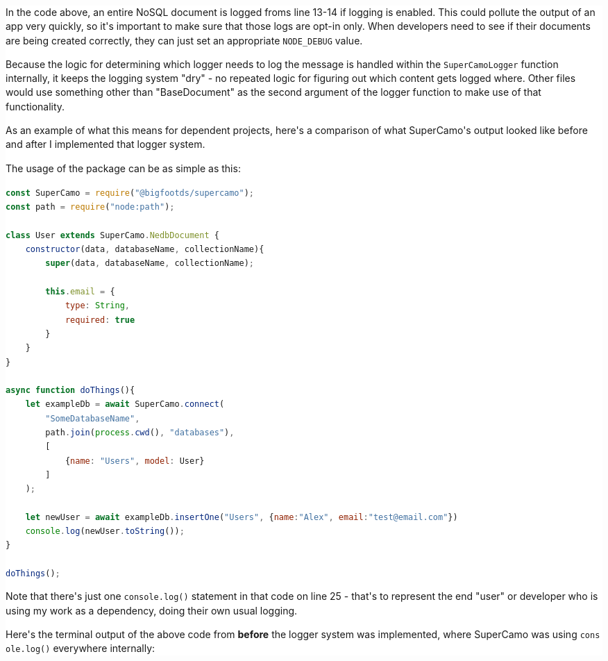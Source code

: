 ```js
```

In the code above, an entire NoSQL document is logged froms line 13-14 if logging is enabled. This could pollute the output of an app very quickly, so it's important to make sure that those logs are opt-in only. When developers need to see if their documents are being created correctly, they can just set an appropriate `NODE_DEBUG` value.

Because the logic for determining which logger needs to log the message is handled within the `SuperCamoLogger` function internally, it keeps the logging system "dry" - no repeated logic for figuring out which content gets logged where. Other files would use something other than "BaseDocument" as the second argument of the logger function to make use of that functionality.

As an example of what this means for dependent projects, here's a comparison of what SuperCamo's output looked like before and after I implemented that logger system.

The usage of the package can be as simple as this:

```js
const SuperCamo = require("@bigfootds/supercamo");
const path = require("node:path");

class User extends SuperCamo.NedbDocument {
	constructor(data, databaseName, collectionName){
		super(data, databaseName, collectionName);

		this.email = {
			type: String,
			required: true
		}
	}
}

async function doThings(){
	let exampleDb = await SuperCamo.connect(
		"SomeDatabaseName", 
		path.join(process.cwd(), "databases"),
		[
			{name: "Users", model: User}
		]
	);

	let newUser = await exampleDb.insertOne("Users", {name:"Alex", email:"test@email.com"})
	console.log(newUser.toString());
}

doThings();
```

Note that there's just one `console.log()` statement in that code on line 25 - that's to represent the end "user" or developer who is using my work as a dependency, doing their own usual logging.

Here's the terminal output of the above code from **before** the logger system was implemented, where SuperCamo was using `console.log()` everywhere internally:
